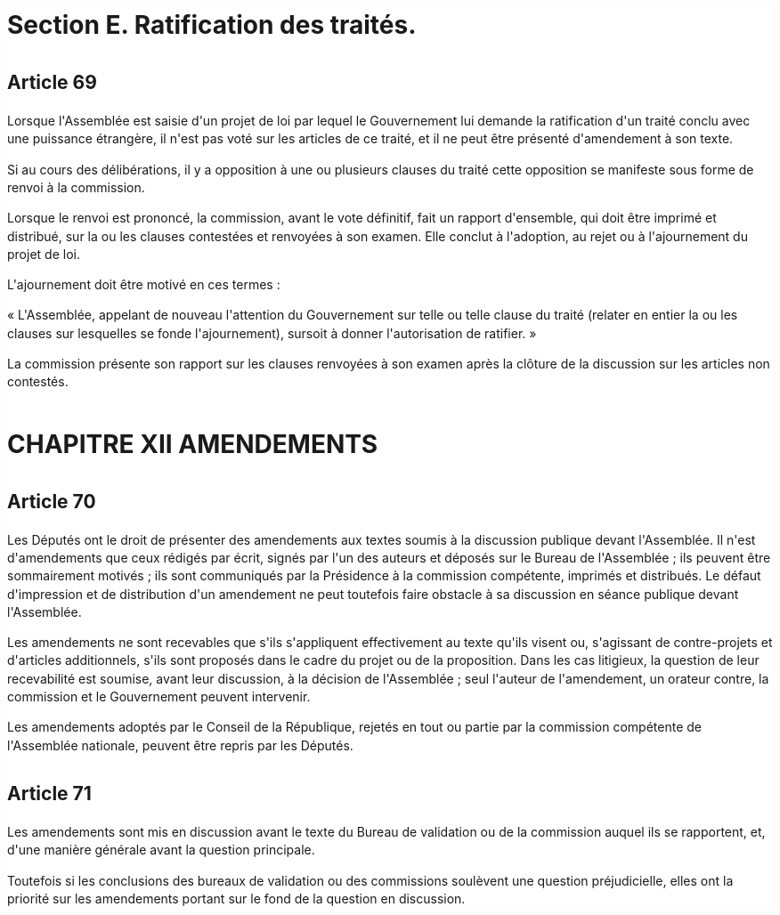 # Section E. Ratification des traités.

## Article 69

Lorsque l'Assemblée est saisie d'un projet de loi par lequel le Gouvernement lui demande la ratification d'un traité conclu avec une puissance étrangère, il n'est pas voté sur les articles de ce traité, et il ne peut être présenté d'amendement à son texte.

Si au cours des délibérations, il y a opposition à une ou plusieurs clauses du traité cette opposition se manifeste sous forme de renvoi à la commission.

Lorsque le renvoi est prononcé, la commission, avant le vote définitif, fait un rapport d'ensemble, qui doit être imprimé et distribué, sur la ou les clauses contestées et renvoyées à son examen. Elle conclut à l'adoption, au rejet ou à l'ajournement du projet de loi.

L'ajournement doit être motivé en ces termes :

« L'Assemblée, appelant de nouveau l'attention du Gouvernement sur telle ou telle clause du traité (relater en entier la ou les clauses sur lesquelles se fonde l'ajournement), sursoit à donner l'autorisation de ratifier. »

La commission présente son rapport sur les clauses renvoyées à son examen après la clôture de la discussion sur les articles non contestés.

# CHAPITRE XII AMENDEMENTS

## Article 70

Les Députés ont le droit de présenter des amendements aux textes soumis à la discussion publique devant l'Assemblée. Il n'est d'amendements que ceux rédigés par écrit, signés par l'un des auteurs et déposés sur le Bureau de l'Assemblée ; ils peuvent être sommairement motivés ; ils sont communiqués par la Présidence à la commission compétente, imprimés et distribués. Le défaut d'impression et de distribution d'un amendement ne peut toutefois faire obstacle à sa discussion en séance publique devant l'Assemblée.

Les amendements ne sont recevables que s'ils s'appliquent effectivement au texte qu'ils visent ou, s'agissant de contre-projets et d'articles additionnels, s'ils sont proposés dans le cadre du projet ou de la proposition. Dans les cas litigieux, la question de leur recevabilité est soumise, avant leur discussion, à la décision de l'Assemblée ; seul l'auteur de l'amendement, un orateur contre, la commission et le Gouvernement peuvent intervenir.

Les amendements adoptés par le Conseil de la République, rejetés en tout ou partie par la commission compétente de l'Assemblée nationale, peuvent être repris par les Députés.

## Article 71

Les amendements sont mis en discussion avant le texte du Bureau de validation ou de la commission auquel ils se rapportent, et, d'une manière générale avant la question principale.

Toutefois si les conclusions des bureaux de validation ou des commissions soulèvent une question préjudicielle, elles ont la priorité sur les amendements portant sur le fond de la question en discussion.
